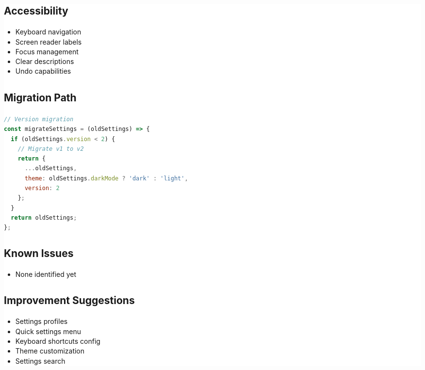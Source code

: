 ## Accessibility
- Keyboard navigation
- Screen reader labels
- Focus management
- Clear descriptions
- Undo capabilities

## Migration Path
```javascript
// Version migration
const migrateSettings = (oldSettings) => {
  if (oldSettings.version < 2) {
    // Migrate v1 to v2
    return {
      ...oldSettings,
      theme: oldSettings.darkMode ? 'dark' : 'light',
      version: 2
    };
  }
  return oldSettings;
};
```

## Known Issues
- None identified yet

## Improvement Suggestions
- Settings profiles
- Quick settings menu
- Keyboard shortcuts config
- Theme customization
- Settings search